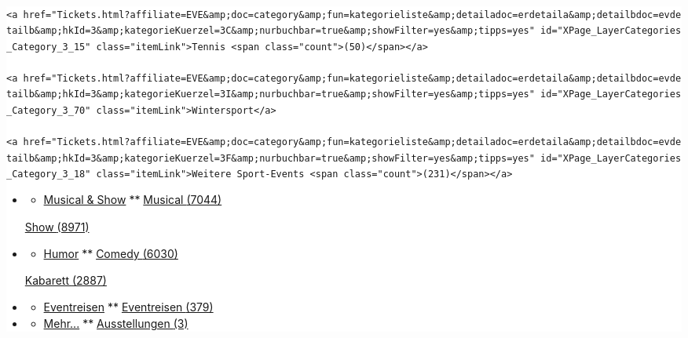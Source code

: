     <a href="Tickets.html?affiliate=EVE&amp;doc=category&amp;fun=kategorieliste&amp;detailadoc=erdetaila&amp;detailbdoc=evdetailb&amp;hkId=3&amp;kategorieKuerzel=3C&amp;nurbuchbar=true&amp;showFilter=yes&amp;tipps=yes" id="XPage_LayerCategories_Category_3_15" class="itemLink">Tennis <span class="count">(50)</span></a>

    <a href="Tickets.html?affiliate=EVE&amp;doc=category&amp;fun=kategorieliste&amp;detailadoc=erdetaila&amp;detailbdoc=evdetailb&amp;hkId=3&amp;kategorieKuerzel=3I&amp;nurbuchbar=true&amp;showFilter=yes&amp;tipps=yes" id="XPage_LayerCategories_Category_3_70" class="itemLink">Wintersport</a>

    <a href="Tickets.html?affiliate=EVE&amp;doc=category&amp;fun=kategorieliste&amp;detailadoc=erdetaila&amp;detailbdoc=evdetailb&amp;hkId=3&amp;kategorieKuerzel=3F&amp;nurbuchbar=true&amp;showFilter=yes&amp;tipps=yes" id="XPage_LayerCategories_Category_3_18" class="itemLink">Weitere Sport-Events <span class="count">(231)</span></a>

-   -   <a href="Tickets.html?affiliate=EVE&amp;doc=category&amp;fun=kategorieliste&amp;detailadoc=erdetaila&amp;detailbdoc=evdetailb&amp;hkId=4&amp;nurbuchbar=true&amp;showFilter=yes&amp;tipps=yes" id="XPage_LayerCategories_Category_4" class="mainCatLinkItem filterLinkElement" title="Musical &amp; Show">Musical &amp; Show</a> **
    <a href="Tickets.html?affiliate=EVE&amp;doc=category&amp;fun=kategorieliste&amp;detailadoc=erdetaila&amp;detailbdoc=evdetailb&amp;hkId=4&amp;kategorieKuerzel=2B&amp;nurbuchbar=true&amp;showFilter=yes&amp;tipps=yes" id="XPage_LayerCategories_Category_4_8" class="itemLink">Musical <span class="count">(7044)</span></a>

    <a href="Tickets.html?affiliate=EVE&amp;doc=category&amp;fun=kategorieliste&amp;detailadoc=erdetaila&amp;detailbdoc=evdetailb&amp;hkId=4&amp;kategorieKuerzel=4B&amp;nurbuchbar=true&amp;showFilter=yes&amp;tipps=yes" id="XPage_LayerCategories_Category_4_21" class="itemLink">Show <span class="count">(8971)</span></a>

-   -   <a href="Tickets.html?affiliate=EVE&amp;doc=category&amp;fun=kategorieliste&amp;detailadoc=erdetaila&amp;detailbdoc=evdetailb&amp;hkId=5&amp;nurbuchbar=true&amp;showFilter=yes&amp;tipps=yes" id="XPage_LayerCategories_Category_5" class="mainCatLinkItem filterLinkElement" title="Humor">Humor</a> **
    <a href="Tickets.html?affiliate=EVE&amp;doc=category&amp;fun=kategorieliste&amp;detailadoc=erdetaila&amp;detailbdoc=evdetailb&amp;hkId=5&amp;kategorieKuerzel=4A&amp;nurbuchbar=true&amp;showFilter=yes&amp;tipps=yes" id="XPage_LayerCategories_Category_5_20" class="itemLink">Comedy <span class="count">(6030)</span></a>

    <a href="Tickets.html?affiliate=EVE&amp;doc=category&amp;fun=kategorieliste&amp;detailadoc=erdetaila&amp;detailbdoc=evdetailb&amp;hkId=5&amp;kategorieKuerzel=5F&amp;nurbuchbar=true&amp;showFilter=yes&amp;tipps=yes" id="XPage_LayerCategories_Category_5_1529" class="itemLink">Kabarett <span class="count">(2887)</span></a>

-   -   <a href="Tickets.html?affiliate=EVE&amp;doc=category&amp;fun=kategorieliste&amp;detailadoc=erdetaila&amp;detailbdoc=evdetailb&amp;hkId=6&amp;nurbuchbar=true&amp;showFilter=yes&amp;tipps=yes" id="XPage_LayerCategories_Category_6" class="mainCatLinkItem filterLinkElement" title="Eventreisen">Eventreisen</a> **
    <a href="Tickets.html?affiliate=EVE&amp;doc=category&amp;fun=kategorieliste&amp;detailadoc=erdetaila&amp;detailbdoc=evdetailb&amp;hkId=6&amp;nurbuchbar=true&amp;showFilter=yes&amp;tipps=yes" id="XPage_LayerCategories_Category_6_31" class="itemLink">Eventreisen <span class="count">(379)</span></a>

-   -   <a href="Tickets.html?affiliate=EVE&amp;doc=category&amp;fun=kategorieliste&amp;detailadoc=erdetaila&amp;detailbdoc=evdetailb&amp;hkId=7&amp;nurbuchbar=true&amp;showFilter=yes&amp;tipps=yes" id="XPage_LayerCategories_Category_7" class="mainCatLinkItem filterLinkElement" title="Mehr...">Mehr...</a> **
    <a href="Tickets.html?affiliate=EVE&amp;doc=category&amp;fun=kategorieliste&amp;detailadoc=erdetaila&amp;detailbdoc=evdetailb&amp;hkId=7&amp;kategorieKuerzel=4F&amp;nurbuchbar=true&amp;showFilter=yes&amp;tipps=yes" id="XPage_LayerCategories_Category_7_1530" class="itemLink">Ausstellungen <span class="count">(3)</span></a>
